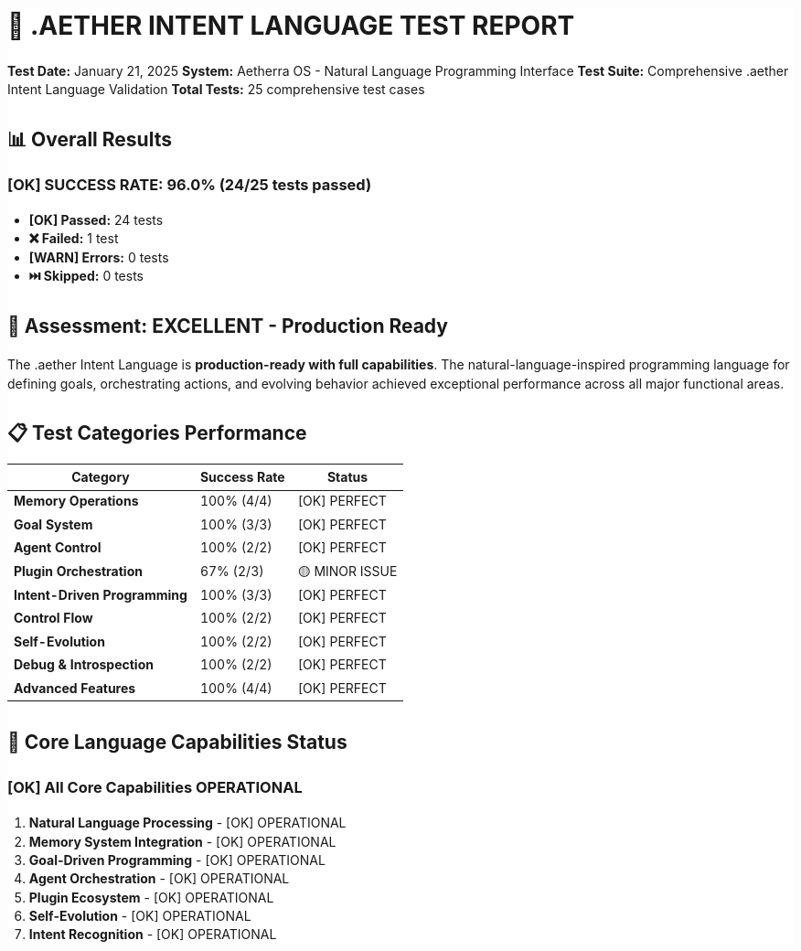 # 🧬 .AETHER INTENT LANGUAGE TEST REPORT

**Test Date:** January 21, 2025
**System:** Aetherra OS - Natural Language Programming Interface
**Test Suite:** Comprehensive .aether Intent Language Validation
**Total Tests:** 25 comprehensive test cases

## 📊 Overall Results

### [OK] **SUCCESS RATE: 96.0%** (24/25 tests passed)

- **[OK] Passed:** 24 tests
- **❌ Failed:** 1 test
- **[WARN] Errors:** 0 tests
- **⏭️ Skipped:** 0 tests

## 🎯 Assessment: **EXCELLENT - Production Ready**

The .aether Intent Language is **production-ready with full capabilities**. The natural-language-inspired programming language for defining goals, orchestrating actions, and evolving behavior achieved exceptional performance across all major functional areas.

## 📋 Test Categories Performance

| Category                      | Success Rate | Status        |
| ----------------------------- | ------------ | ------------- |
| **Memory Operations**         | 100% (4/4)   | [OK] PERFECT  |
| **Goal System**               | 100% (3/3)   | [OK] PERFECT  |
| **Agent Control**             | 100% (2/2)   | [OK] PERFECT  |
| **Plugin Orchestration**      | 67% (2/3)    | 🟡 MINOR ISSUE |
| **Intent-Driven Programming** | 100% (3/3)   | [OK] PERFECT  |
| **Control Flow**              | 100% (2/2)   | [OK] PERFECT  |
| **Self-Evolution**            | 100% (2/2)   | [OK] PERFECT  |
| **Debug & Introspection**     | 100% (2/2)   | [OK] PERFECT  |
| **Advanced Features**         | 100% (4/4)   | [OK] PERFECT  |

## 🧬 Core Language Capabilities Status

### [OK] All Core Capabilities OPERATIONAL

1. **Natural Language Processing** - [OK] OPERATIONAL
2. **Memory System Integration** - [OK] OPERATIONAL
3. **Goal-Driven Programming** - [OK] OPERATIONAL
4. **Agent Orchestration** - [OK] OPERATIONAL
5. **Plugin Ecosystem** - [OK] OPERATIONAL
6. **Self-Evolution** - [OK] OPERATIONAL
7. **Intent Recognition** - [OK] OPERATIONAL
